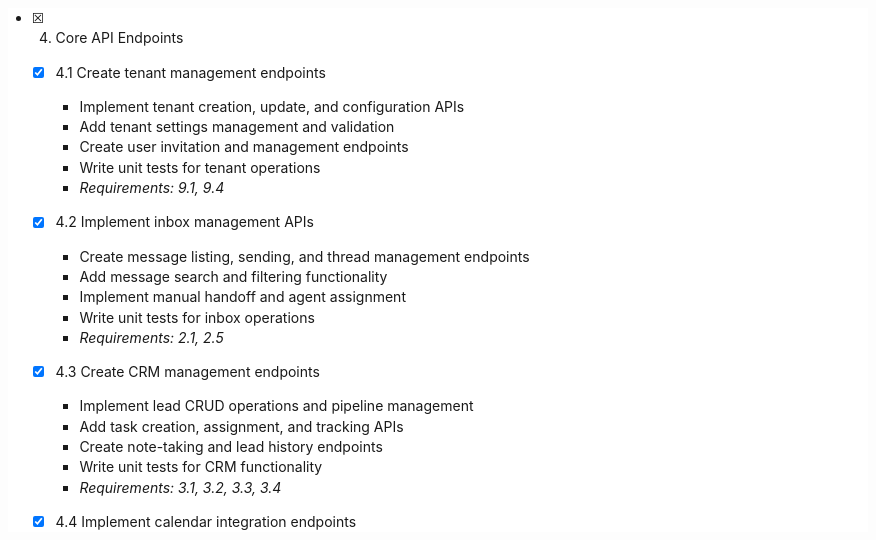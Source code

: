 - [x] 4. Core API Endpoints
















  - [x] 4.1 Create tenant management endpoints







    - Implement tenant creation, update, and configuration APIs
    - Add tenant settings management and validation
    - Create user invitation and management endpoints
    - Write unit tests for tenant operations
    - _Requirements: 9.1, 9.4_

  - [x] 4.2 Implement inbox management APIs








    - Create message listing, sending, and thread management endpoints
    - Add message search and filtering functionality
    - Implement manual handoff and agent assignment
    - Write unit tests for inbox operations
    - _Requirements: 2.1, 2.5_

  - [x] 4.3 Create CRM management endpoints

















    - Implement lead CRUD operations and pipeline management
    - Add task creation, assignment, and tracking APIs
    - Create note-taking and lead history endpoints
    - Write unit tests for CRM functionality
    - _Requirements: 3.1, 3.2, 3.3, 3.4_

  - [x] 4.4 Implement calendar integration endpoints




